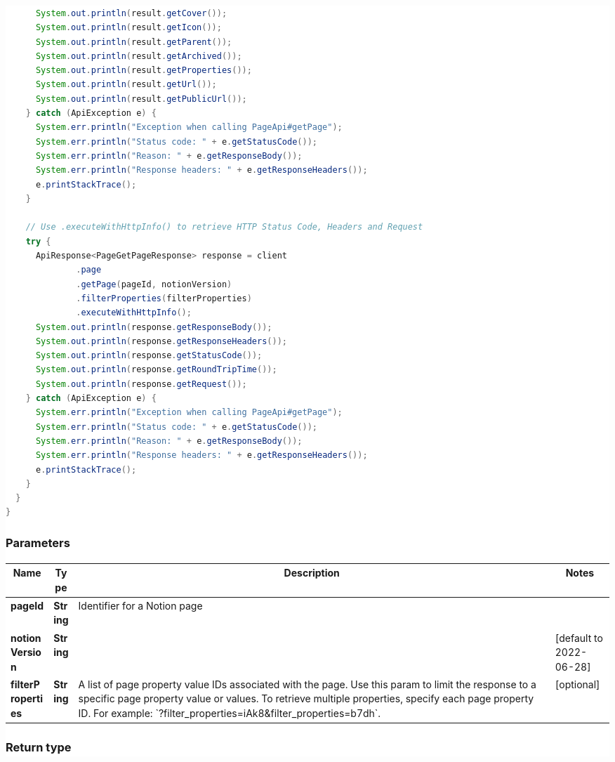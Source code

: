 ```java
      System.out.println(result.getCover());
      System.out.println(result.getIcon());
      System.out.println(result.getParent());
      System.out.println(result.getArchived());
      System.out.println(result.getProperties());
      System.out.println(result.getUrl());
      System.out.println(result.getPublicUrl());
    } catch (ApiException e) {
      System.err.println("Exception when calling PageApi#getPage");
      System.err.println("Status code: " + e.getStatusCode());
      System.err.println("Reason: " + e.getResponseBody());
      System.err.println("Response headers: " + e.getResponseHeaders());
      e.printStackTrace();
    }

    // Use .executeWithHttpInfo() to retrieve HTTP Status Code, Headers and Request
    try {
      ApiResponse<PageGetPageResponse> response = client
              .page
              .getPage(pageId, notionVersion)
              .filterProperties(filterProperties)
              .executeWithHttpInfo();
      System.out.println(response.getResponseBody());
      System.out.println(response.getResponseHeaders());
      System.out.println(response.getStatusCode());
      System.out.println(response.getRoundTripTime());
      System.out.println(response.getRequest());
    } catch (ApiException e) {
      System.err.println("Exception when calling PageApi#getPage");
      System.err.println("Status code: " + e.getStatusCode());
      System.err.println("Reason: " + e.getResponseBody());
      System.err.println("Response headers: " + e.getResponseHeaders());
      e.printStackTrace();
    }
  }
}

```

### Parameters

| Name | Type | Description  | Notes |
|------------- | ------------- | ------------- | -------------|
| **pageId** | **String**| Identifier for a Notion page | |
| **notionVersion** | **String**|  | [default to 2022-06-28] |
| **filterProperties** | **String**| A list of page property value IDs associated with the page. Use this param to limit the response to a specific page property value or values. To retrieve multiple properties, specify each page property ID. For example: &#x60;?filter_properties&#x3D;iAk8&amp;filter_properties&#x3D;b7dh&#x60;. | [optional] |

### Return type
